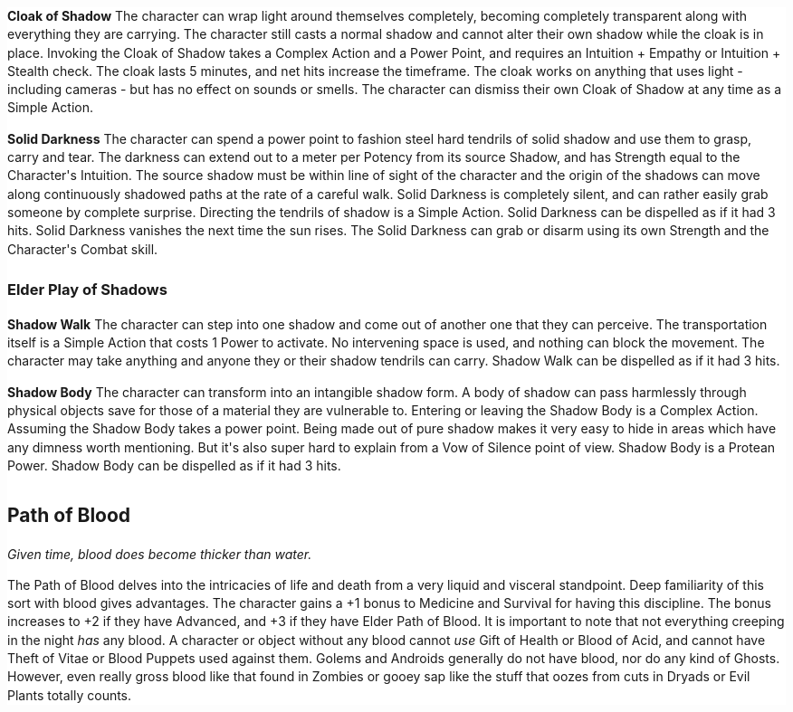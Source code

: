 **Cloak of Shadow** The character can wrap light around themselves completely,
becoming completely transparent along with everything they are carrying. The
character still casts a normal shadow and cannot alter their own shadow while
the cloak is in place. Invoking the Cloak of Shadow takes a Complex Action and a
Power Point, and requires an Intuition + Empathy or Intuition + Stealth check.
The cloak lasts 5 minutes, and net hits increase the timeframe. The cloak works
on anything that uses light - including cameras - but has no effect on sounds or
smells. The character can dismiss their own Cloak of Shadow at any time as a
Simple Action.

**Solid Darkness** The character can spend a power point to fashion steel hard
tendrils of solid shadow and use them to grasp, carry and tear. The darkness can
extend out to a meter per Potency from its source Shadow, and has Strength equal
to the Character's Intuition. The source shadow must be within line of sight of
the character and the origin of the shadows can move along continuously shadowed
paths at the rate of a careful walk. Solid Darkness is completely silent, and
can rather easily grab someone by complete surprise. Directing the tendrils of
shadow is a Simple Action. Solid Darkness can be dispelled as if it had 3 hits.
Solid Darkness vanishes the next time the sun rises. The Solid Darkness can grab
or disarm using its own Strength and the Character's Combat skill.

### Elder Play of Shadows

**Shadow Walk** The character can step into one shadow and come out of another
one that they can perceive. The transportation itself is a Simple Action that
costs 1 Power to activate. No intervening space is used, and nothing can block
the movement. The character may take anything and anyone they or their shadow
tendrils can carry. Shadow Walk can be dispelled as if it had 3 hits.

**Shadow Body** The character can transform into an intangible shadow form. A
body of shadow can pass harmlessly through physical objects save for those of a
material they are vulnerable to. Entering or leaving the Shadow Body is a
Complex Action. Assuming the Shadow Body takes a power point. Being made out of
pure shadow makes it very easy to hide in areas which have any dimness worth
mentioning. But it's also super hard to explain from a Vow of Silence point of
view. Shadow Body is a Protean Power. Shadow Body can be dispelled as if it had
3 hits.

## Path of Blood
_Given time, blood does become thicker than water._

The Path of Blood delves into the intricacies of life and death from a very
liquid and visceral standpoint. Deep familiarity of this sort with blood gives
advantages. The character gains a +1 bonus to Medicine and Survival for having
this discipline. The bonus increases to +2 if they have Advanced, and +3 if they
have Elder Path of Blood. It is important to note that not everything creeping
in the night _has_ any blood. A character or object without any blood cannot
_use_ Gift of Health or Blood of Acid, and cannot have Theft of Vitae or Blood
Puppets used against them. Golems and Androids generally do not have blood, nor
do any kind of Ghosts. However, even really gross blood like that found in
Zombies or gooey sap like the stuff that oozes from cuts in Dryads or Evil
Plants totally counts.
